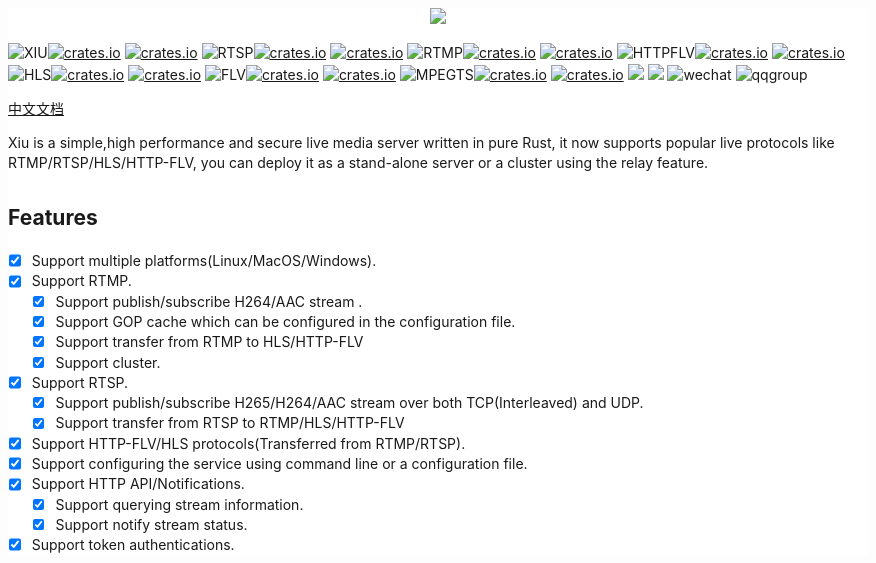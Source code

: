 <p align="center" width="100%">
    <img width="38%" src="https://user-images.githubusercontent.com/10411078/149529602-7dcbaf26-55cd-4588-8989-206b76d32f07.png">
</p>


![XIU](https://img.shields.io/:XIU-blue.svg)[![crates.io](https://img.shields.io/crates/v/xiu.svg)](https://crates.io/crates/xiu)
[![crates.io](https://img.shields.io/crates/d/xiu.svg)](https://crates.io/crates/xiu)
![RTSP](https://img.shields.io/:RTSP-blue.svg)[![crates.io](https://img.shields.io/crates/v/xrtsp.svg)](https://crates.io/crates/xrtsp)
[![crates.io](https://img.shields.io/crates/d/xrtsp.svg)](https://crates.io/crates/xrtsp)
![RTMP](https://img.shields.io/:RTMP-blue.svg)[![crates.io](https://img.shields.io/crates/v/rtmp.svg)](https://crates.io/crates/rtmp)
[![crates.io](https://img.shields.io/crates/d/rtmp.svg)](https://crates.io/crates/rtmp)
![HTTPFLV](https://img.shields.io/:HTTPFLV-blue.svg)[![crates.io](https://img.shields.io/crates/v/httpflv.svg)](https://crates.io/crates/httpflv)
[![crates.io](https://img.shields.io/crates/d/httpflv.svg)](https://crates.io/crates/httpflv)
![HLS](https://img.shields.io/:HLS-blue.svg)[![crates.io](https://img.shields.io/crates/v/hls.svg)](https://crates.io/crates/hls)
[![crates.io](https://img.shields.io/crates/d/hls.svg)](https://crates.io/crates/hls)
![FLV](https://img.shields.io/:FLV-blue.svg)[![crates.io](https://img.shields.io/crates/v/xflv.svg)](https://crates.io/crates/xflv)
[![crates.io](https://img.shields.io/crates/d/xflv.svg)](https://crates.io/crates/xflv)
![MPEGTS](https://img.shields.io/:MPEGTS-blue.svg)[![crates.io](https://img.shields.io/crates/v/xmpegts.svg)](https://crates.io/crates/xmpegts)
[![crates.io](https://img.shields.io/crates/d/xmpegts.svg)](https://crates.io/crates/xmpegts)
[![](https://app.travis-ci.com/harlanc/xiu.svg?branch=master)](https://app.travis-ci.com/github/harlanc/xiu)
[![](https://img.shields.io/discord/894502149764034560?logo=discord)](https://discord.gg/gS5wBRtpcB)
![wechat](https://img.shields.io/:微信-harlancc-blue.svg)
![qqgroup](https://img.shields.io/:QQ群-24893069-blue.svg)



[中文文档](https://github.com/harlanc/xiu/blob/master/README_CN.md)

Xiu is a simple,high performance and secure live media server written in pure Rust, it now supports popular live protocols like RTMP/RTSP/HLS/HTTP-FLV, you can deploy it as a stand-alone server or a cluster using the relay feature.

## Features
- [x] Support multiple platforms(Linux/MacOS/Windows).
- [x] Support RTMP.
   - [x] Support publish/subscribe H264/AAC stream .
   - [x] Support GOP cache which can be configured in the configuration file.
   - [x] Support transfer from RTMP to HLS/HTTP-FLV
   - [x] Support cluster.
- [x] Support RTSP.
  - [x] Support publish/subscribe H265/H264/AAC stream over both TCP(Interleaved) and UDP.
  - [x] Support transfer from RTSP to RTMP/HLS/HTTP-FLV
- [x] Support HTTP-FLV/HLS protocols(Transferred from RTMP/RTSP).
- [x] Support configuring the service using command line or a configuration file.
- [x] Support HTTP API/Notifications.
  - [x] Support querying stream information.
  - [x] Support notify stream status.
- [x] Support token authentications.

